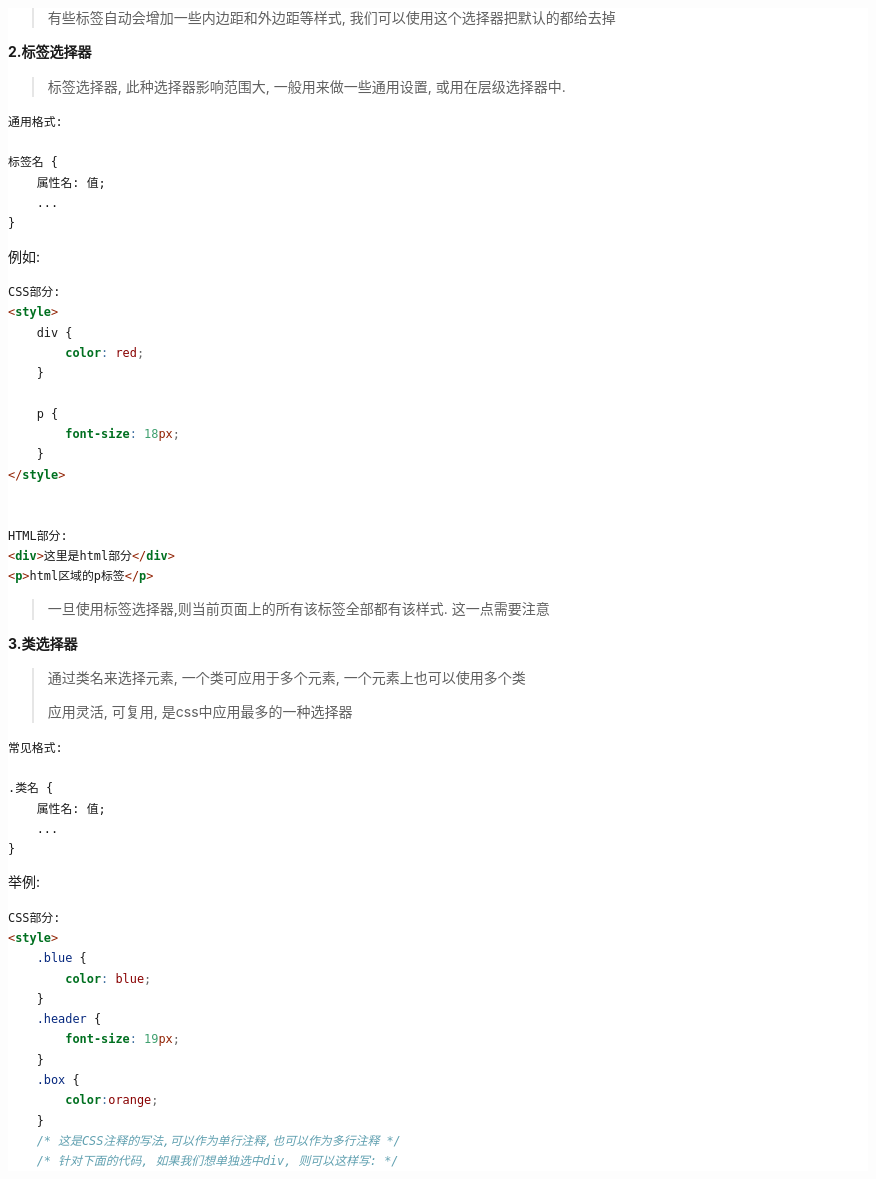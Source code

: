> 有些标签自动会增加一些内边距和外边距等样式, 我们可以使用这个选择器把默认的都给去掉



**2.标签选择器**

> 标签选择器, 此种选择器影响范围大,  一般用来做一些通用设置,  或用在层级选择器中.

```
通用格式:

标签名 {
    属性名: 值;
    ...
}
```

例如:

```html
CSS部分:
<style>
    div {
        color: red;
    }

    p {
        font-size: 18px;
    }
</style>


HTML部分:
<div>这里是html部分</div>
<p>html区域的p标签</p>
```

> 一旦使用标签选择器,则当前页面上的所有该标签全部都有该样式. 这一点需要注意



**3.类选择器**

> 通过类名来选择元素, 一个类可应用于多个元素, 一个元素上也可以使用多个类
>
> 应用灵活, 可复用, 是css中应用最多的一种选择器

```
常见格式:

.类名 {
    属性名: 值;
    ...
}
```

举例:

```html
CSS部分:
<style>
    .blue {
        color: blue;
    }
    .header {
        font-size: 19px;
    }
    .box {
        color:orange;
    }
    /* 这是CSS注释的写法,可以作为单行注释,也可以作为多行注释 */
    /* 针对下面的代码, 如果我们想单独选中div, 则可以这样写: */
```